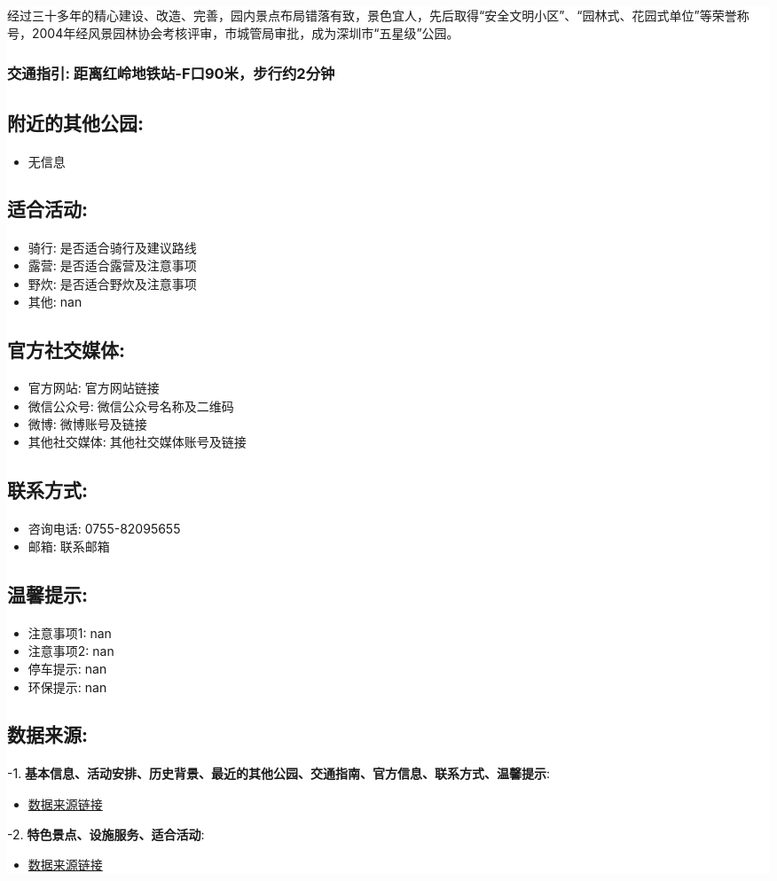 经过三十多年的精心建设、改造、完善，园内景点布局错落有致，景色宜人，先后取得“安全文明小区”、“园林式、花园式单位”等荣誉称号，2004年经风景园林协会考核评审，市城管局审批，成为深圳市“五星级”公园。
### 交通指引: 距离红岭地铁站-F口90米，步行约2分钟

## 附近的其他公园:
- 无信息

## 适合活动:
- 骑行: 是否适合骑行及建议路线
- 露营: 是否适合露营及注意事项
- 野炊: 是否适合野炊及注意事项
- 其他: nan

## 官方社交媒体:
- 官方网站: 官方网站链接
- 微信公众号: 微信公众号名称及二维码
- 微博: 微博账号及链接
- 其他社交媒体: 其他社交媒体账号及链接

## 联系方式:
- 咨询电话: 0755-82095655
- 邮箱: 联系邮箱

## 温馨提示:
- 注意事项1: nan
- 注意事项2: nan
- 停车提示: nan
- 环保提示: nan

## 数据来源:
-1. **基本信息、活动安排、历史背景、最近的其他公园、交通指南、官方信息、联系方式、温馨提示**:
- [数据来源链接](https://cgj.sz.gov.cn/xsmh/gysz/csgy/content/post_10775287.html)

-2. **特色景点、设施服务、适合活动**:
- [数据来源链接](https://cgj.sz.gov.cn/xsmh/gysz/csgy/content/post_10775287.html)

